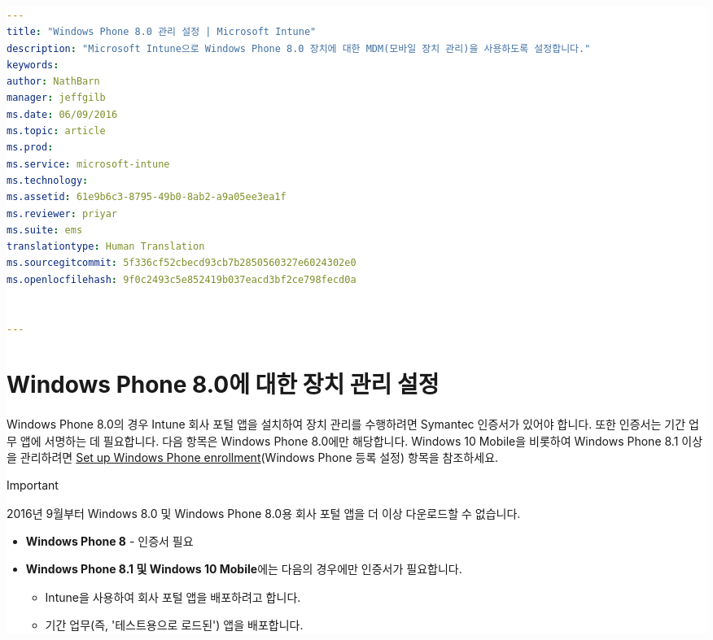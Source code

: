 ```yaml
---
title: "Windows Phone 8.0 관리 설정 | Microsoft Intune"
description: "Microsoft Intune으로 Windows Phone 8.0 장치에 대한 MDM(모바일 장치 관리)을 사용하도록 설정합니다."
keywords: 
author: NathBarn
manager: jeffgilb
ms.date: 06/09/2016
ms.topic: article
ms.prod: 
ms.service: microsoft-intune
ms.technology: 
ms.assetid: 61e9b6c3-8795-49b0-8ab2-a9a05ee3ea1f
ms.reviewer: priyar
ms.suite: ems
translationtype: Human Translation
ms.sourcegitcommit: 5f336cf52cbecd93cb7b2850560327e6024302e0
ms.openlocfilehash: 9f0c2493c5e852419b037eacd3bf2ce798fecd0a


---
```


# Windows Phone 8.0에 대한 장치 관리 설정

Windows Phone 8.0의 경우 Intune 회사 포털 앱을 설치하여 장치 관리를 수행하려면 Symantec 인증서가 있어야 합니다. 또한 인증서는 기간 업무 앱에 서명하는 데 필요합니다. 다음 항목은 Windows Phone 8.0에만 해당합니다. Windows 10 Mobile을 비롯하여 Windows Phone 8.1 이상을 관리하려면 [Set up Windows Phone enrollment](set-up-windows-phone-management-with-microsoft-intune.md)(Windows Phone 등록 설정) 항목을 참조하세요.

> [!IMPORTANT]
> 2016년 9월부터 Windows 8.0 및 Windows Phone 8.0용 회사 포털 앱을 더 이상 다운로드할 수 없습니다.

-   **Windows Phone 8** - 인증서 필요
-   **Windows Phone 8.1 및 Windows 10 Mobile**에는 다음의 경우에만 인증서가 필요합니다.

    -   Intune을 사용하여 회사 포털 앱을 배포하려고 합니다.

    -   기간 업무(즉, '테스트용으로 로드된') 앱을 배포합니다.

